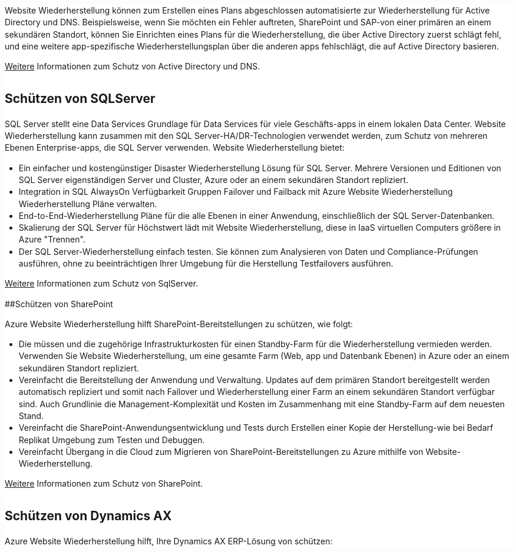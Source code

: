 Website Wiederherstellung können zum Erstellen eines Plans abgeschlossen automatisierte zur Wiederherstellung für Active Directory und DNS. Beispielsweise, wenn Sie möchten ein Fehler auftreten, SharePoint und SAP-von einer primären an einem sekundären Standort, können Sie Einrichten eines Plans für die Wiederherstellung, die über Active Directory zuerst schlägt fehl, und eine weitere app-spezifische Wiederherstellungsplan über die anderen apps fehlschlägt, die auf Active Directory basieren.

[Weitere](site-recovery-active-directory.md) Informationen zum Schutz von Active Directory und DNS.

## <a name="protect-sql-server"></a>Schützen von SQLServer

SQL Server stellt eine Data Services Grundlage für Data Services für viele Geschäfts-apps in einem lokalen Data Center.  Website Wiederherstellung kann zusammen mit den SQL Server-HA/DR-Technologien verwendet werden, zum Schutz von mehreren Ebenen Enterprise-apps, die SQL Server verwenden. Website Wiederherstellung bietet:

- Ein einfacher und kostengünstiger Disaster Wiederherstellung Lösung für SQL Server. Mehrere Versionen und Editionen von SQL Server eigenständigen Server und Cluster, Azure oder an einem sekundären Standort repliziert.  
- Integration in SQL AlwaysOn Verfügbarkeit Gruppen Failover und Failback mit Azure Website Wiederherstellung Wiederherstellung Pläne verwalten.
- End-to-End-Wiederherstellung Pläne für die alle Ebenen in einer Anwendung, einschließlich der SQL Server-Datenbanken.
- Skalierung der SQL Server für Höchstwert lädt mit Website Wiederherstellung, diese in IaaS virtuellen Computers größere in Azure "Trennen".
- Der SQL Server-Wiederherstellung einfach testen. Sie können zum Analysieren von Daten und Compliance-Prüfungen ausführen, ohne zu beeinträchtigen Ihrer Umgebung für die Herstellung Testfailovers ausführen.

[Weitere](site-recovery-sql.md) Informationen zum Schutz von SqlServer.

##<a name="protect-sharepoint"></a>Schützen von SharePoint

Azure Website Wiederherstellung hilft SharePoint-Bereitstellungen zu schützen, wie folgt:

- Die müssen und die zugehörige Infrastrukturkosten für einen Standby-Farm für die Wiederherstellung vermieden werden. Verwenden Sie Website Wiederherstellung, um eine gesamte Farm (Web, app und Datenbank Ebenen) in Azure oder an einem sekundären Standort repliziert.
- Vereinfacht die Bereitstellung der Anwendung und Verwaltung. Updates auf dem primären Standort bereitgestellt werden automatisch repliziert und somit nach Failover und Wiederherstellung einer Farm an einem sekundären Standort verfügbar sind. Auch Grundlinie die Management-Komplexität und Kosten im Zusammenhang mit eine Standby-Farm auf dem neuesten Stand.
- Vereinfacht die SharePoint-Anwendungsentwicklung und Tests durch Erstellen einer Kopie der Herstellung-wie bei Bedarf Replikat Umgebung zum Testen und Debuggen.
- Vereinfacht Übergang in die Cloud zum Migrieren von SharePoint-Bereitstellungen zu Azure mithilfe von Website-Wiederherstellung.

[Weitere](https://gallery.technet.microsoft.com/SharePoint-DR-Solution-f6b4aeae) Informationen zum Schutz von SharePoint.


## <a name="protect-dynamics-ax"></a>Schützen von Dynamics AX

Azure Website Wiederherstellung hilft, Ihre Dynamics AX ERP-Lösung von schützen:

